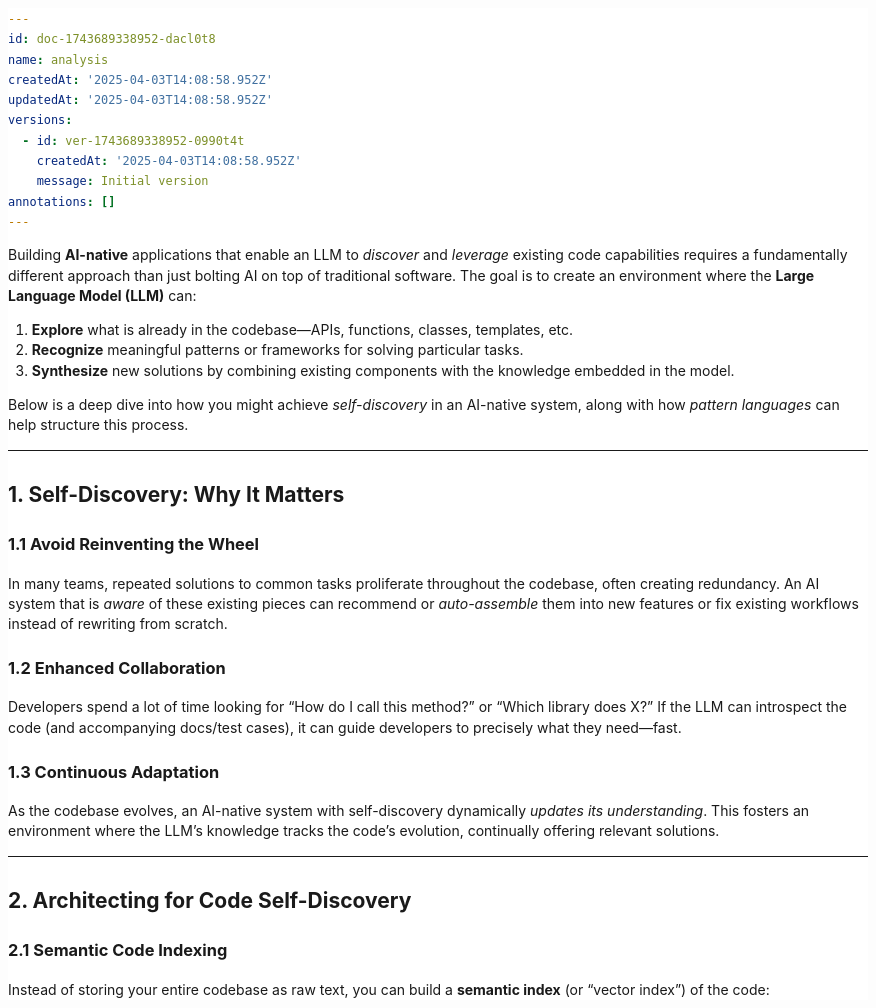 ```yaml
---
id: doc-1743689338952-dacl0t8
name: analysis
createdAt: '2025-04-03T14:08:58.952Z'
updatedAt: '2025-04-03T14:08:58.952Z'
versions:
  - id: ver-1743689338952-0990t4t
    createdAt: '2025-04-03T14:08:58.952Z'
    message: Initial version
annotations: []
---
```

Building **AI-native** applications that enable an LLM to *discover* and *leverage* existing code capabilities requires a fundamentally different approach than just bolting AI on top of traditional software. The goal is to create an environment where the **Large Language Model (LLM)** can:

1. **Explore** what is already in the codebase—APIs, functions, classes, templates, etc.  
2. **Recognize** meaningful patterns or frameworks for solving particular tasks.  
3. **Synthesize** new solutions by combining existing components with the knowledge embedded in the model.  

Below is a deep dive into how you might achieve *self-discovery* in an AI-native system, along with how *pattern languages* can help structure this process.

---

## 1. Self-Discovery: Why It Matters

### 1.1 Avoid Reinventing the Wheel
In many teams, repeated solutions to common tasks proliferate throughout the codebase, often creating redundancy. An AI system that is *aware* of these existing pieces can recommend or *auto-assemble* them into new features or fix existing workflows instead of rewriting from scratch.

### 1.2 Enhanced Collaboration
Developers spend a lot of time looking for “How do I call this method?” or “Which library does X?” If the LLM can introspect the code (and accompanying docs/test cases), it can guide developers to precisely what they need—fast.

### 1.3 Continuous Adaptation
As the codebase evolves, an AI-native system with self-discovery dynamically *updates its understanding*. This fosters an environment where the LLM’s knowledge tracks the code’s evolution, continually offering relevant solutions.

---

## 2. Architecting for Code Self-Discovery

### 2.1 Semantic Code Indexing
Instead of storing your entire codebase as raw text, you can build a **semantic index** (or “vector index”) of the code:
